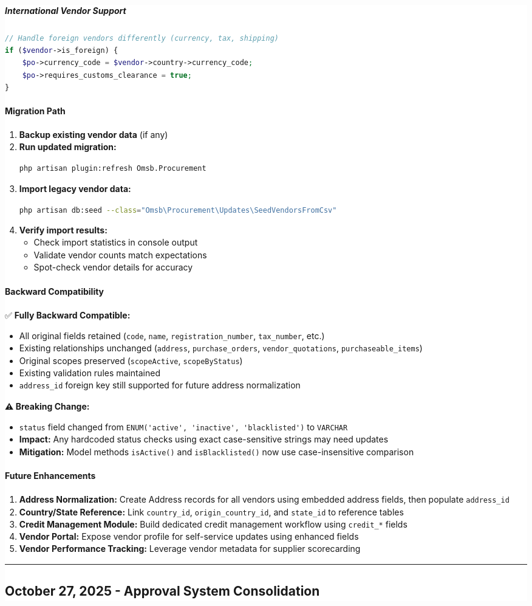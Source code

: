 ##### **International Vendor Support**
```php
// Handle foreign vendors differently (currency, tax, shipping)
if ($vendor->is_foreign) {
    $po->currency_code = $vendor->country->currency_code;
    $po->requires_customs_clearance = true;
}
```

#### **Migration Path**

1. **Backup existing vendor data** (if any)
2. **Run updated migration:**
   ```bash
   php artisan plugin:refresh Omsb.Procurement
   ```
3. **Import legacy vendor data:**
   ```bash
   php artisan db:seed --class="Omsb\Procurement\Updates\SeedVendorsFromCsv"
   ```
4. **Verify import results:**
   - Check import statistics in console output
   - Validate vendor counts match expectations
   - Spot-check vendor details for accuracy

#### **Backward Compatibility**

✅ **Fully Backward Compatible:**
- All original fields retained (`code`, `name`, `registration_number`, `tax_number`, etc.)
- Existing relationships unchanged (`address`, `purchase_orders`, `vendor_quotations`, `purchaseable_items`)
- Original scopes preserved (`scopeActive`, `scopeByStatus`)
- Existing validation rules maintained
- `address_id` foreign key still supported for future address normalization

**⚠️ Breaking Change:**
- `status` field changed from `ENUM('active', 'inactive', 'blacklisted')` to `VARCHAR`
- **Impact:** Any hardcoded status checks using exact case-sensitive strings may need updates
- **Mitigation:** Model methods `isActive()` and `isBlacklisted()` now use case-insensitive comparison

#### **Future Enhancements**

1. **Address Normalization:** Create Address records for all vendors using embedded address fields, then populate `address_id`
2. **Country/State Reference:** Link `country_id`, `origin_country_id`, and `state_id` to reference tables
3. **Credit Management Module:** Build dedicated credit management workflow using `credit_*` fields
4. **Vendor Portal:** Expose vendor profile for self-service updates using enhanced fields
5. **Vendor Performance Tracking:** Leverage vendor metadata for supplier scorecarding

---

## October 27, 2025 - Approval System Consolidation
